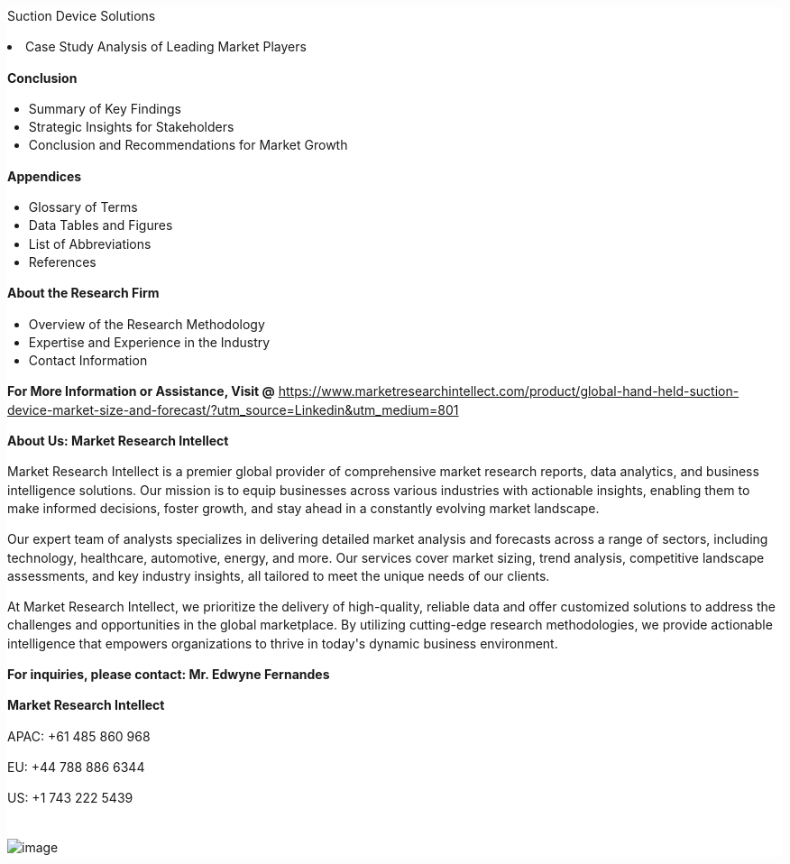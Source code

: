 Suction Device Solutions</li><li>Case Study Analysis of Leading Market Players</li></ul><p><strong>Conclusion</strong></p><ul><li>Summary of Key Findings</li><li>Strategic Insights for Stakeholders</li><li>Conclusion and Recommendations for Market Growth</li></ul><p><strong>Appendices</strong></p><ul><li>Glossary of Terms</li><li>Data Tables and Figures</li><li>List of Abbreviations</li><li>References</li></ul><p><strong>About the Research Firm</strong></p><ul><li>Overview of the Research Methodology</li><li>Expertise and Experience in the Industry</li><li>Contact Information</li></ul></div><div class="article-main__content" data-test-id="publishing-text-block"><p><span class="font-[700]"><strong>For More Information or Assistance, Visit @</strong>&nbsp;<a href="https://www.marketresearchintellect.com/product/global-hand-held-suction-device-market-size-and-forecast/?utm_source=Linkedin&utm_medium=801">https://www.marketresearchintellect.com/product/global-hand-held-suction-device-market-size-and-forecast/?utm_source=Linkedin&utm_medium=801</a></span></p><p><strong>About Us: Market Research Intellect</strong></p><p>Market Research Intellect is a premier global provider of comprehensive market research reports, data analytics, and business intelligence solutions. Our mission is to equip businesses across various industries with actionable insights, enabling them to make informed decisions, foster growth, and stay ahead in a constantly evolving market landscape.</p><p>Our expert team of analysts specializes in delivering detailed market analysis and forecasts across a range of sectors, including technology, healthcare, automotive, energy, and more. Our services cover market sizing, trend analysis, competitive landscape assessments, and key industry insights, all tailored to meet the unique needs of our clients.</p><p>At Market Research Intellect, we prioritize the delivery of high-quality, reliable data and offer customized solutions to address the challenges and opportunities in the global marketplace. By utilizing cutting-edge research methodologies, we provide actionable intelligence that empowers organizations to thrive in today's dynamic business environment.</p><p><strong>For inquiries, please contact: Mr. Edwyne Fernandes</strong></p><p><strong>Market Research Intellect</strong></p><p>APAC: +61 485 860 968</p><p>EU: +44 788 886 6344</p><p>US: +1 743 222 5439</p></div><div class="article-main__content" data-test-id="publishing-text-block">&nbsp;</div>
![image](https://github.com/user-attachments/assets/27f52b80-4c02-46a6-a33b-b3b91a5441ae)
